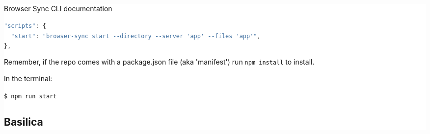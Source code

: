 Browser Sync [CLI documentation](https://www.browsersync.io/docs/command-line)

```js
"scripts": {
  "start": "browser-sync start --directory --server 'app' --files 'app'",
},
```

Remember, if the repo comes with a package.json file (aka 'manifest') run `npm install` to install.

In the terminal:

`$ npm run start`

## Basilica
